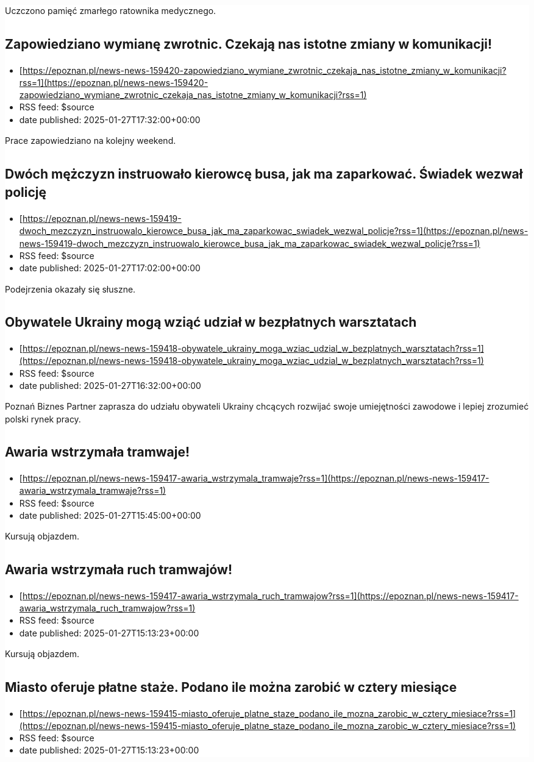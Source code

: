 Uczczono pamięć zmarłego ratownika medycznego.

## Zapowiedziano wymianę zwrotnic. Czekają nas istotne zmiany w komunikacji!
 - [https://epoznan.pl/news-news-159420-zapowiedziano_wymiane_zwrotnic_czekaja_nas_istotne_zmiany_w_komunikacji?rss=1](https://epoznan.pl/news-news-159420-zapowiedziano_wymiane_zwrotnic_czekaja_nas_istotne_zmiany_w_komunikacji?rss=1)
 - RSS feed: $source
 - date published: 2025-01-27T17:32:00+00:00

Prace zapowiedziano na kolejny weekend.

## Dwóch mężczyzn instruowało kierowcę busa, jak ma zaparkować. Świadek wezwał policję
 - [https://epoznan.pl/news-news-159419-dwoch_mezczyzn_instruowalo_kierowce_busa_jak_ma_zaparkowac_swiadek_wezwal_policje?rss=1](https://epoznan.pl/news-news-159419-dwoch_mezczyzn_instruowalo_kierowce_busa_jak_ma_zaparkowac_swiadek_wezwal_policje?rss=1)
 - RSS feed: $source
 - date published: 2025-01-27T17:02:00+00:00

Podejrzenia okazały się słuszne.

## Obywatele Ukrainy mogą wziąć udział w bezpłatnych warsztatach
 - [https://epoznan.pl/news-news-159418-obywatele_ukrainy_moga_wziac_udzial_w_bezplatnych_warsztatach?rss=1](https://epoznan.pl/news-news-159418-obywatele_ukrainy_moga_wziac_udzial_w_bezplatnych_warsztatach?rss=1)
 - RSS feed: $source
 - date published: 2025-01-27T16:32:00+00:00

Poznań Biznes Partner zaprasza do udziału obywateli Ukrainy chcących rozwijać swoje umiejętności zawodowe i lepiej zrozumieć polski rynek pracy.

## Awaria wstrzymała tramwaje!
 - [https://epoznan.pl/news-news-159417-awaria_wstrzymala_tramwaje?rss=1](https://epoznan.pl/news-news-159417-awaria_wstrzymala_tramwaje?rss=1)
 - RSS feed: $source
 - date published: 2025-01-27T15:45:00+00:00

Kursują objazdem.

## Awaria wstrzymała ruch tramwajów!
 - [https://epoznan.pl/news-news-159417-awaria_wstrzymala_ruch_tramwajow?rss=1](https://epoznan.pl/news-news-159417-awaria_wstrzymala_ruch_tramwajow?rss=1)
 - RSS feed: $source
 - date published: 2025-01-27T15:13:23+00:00

Kursują objazdem.

## Miasto oferuje płatne staże. Podano ile można zarobić w cztery miesiące
 - [https://epoznan.pl/news-news-159415-miasto_oferuje_platne_staze_podano_ile_mozna_zarobic_w_cztery_miesiace?rss=1](https://epoznan.pl/news-news-159415-miasto_oferuje_platne_staze_podano_ile_mozna_zarobic_w_cztery_miesiace?rss=1)
 - RSS feed: $source
 - date published: 2025-01-27T15:13:23+00:00
